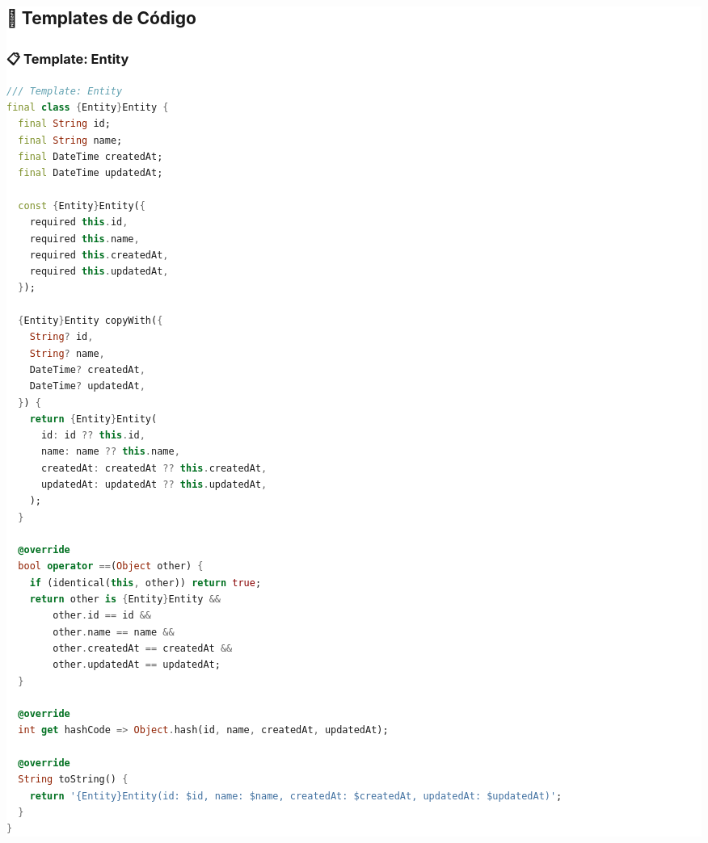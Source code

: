 
## 🔧 Templates de Código

### 📋 Template: Entity

```dart
/// Template: Entity
final class {Entity}Entity {
  final String id;
  final String name;
  final DateTime createdAt;
  final DateTime updatedAt;

  const {Entity}Entity({
    required this.id,
    required this.name,
    required this.createdAt,
    required this.updatedAt,
  });

  {Entity}Entity copyWith({
    String? id,
    String? name,
    DateTime? createdAt,
    DateTime? updatedAt,
  }) {
    return {Entity}Entity(
      id: id ?? this.id,
      name: name ?? this.name,
      createdAt: createdAt ?? this.createdAt,
      updatedAt: updatedAt ?? this.updatedAt,
    );
  }

  @override
  bool operator ==(Object other) {
    if (identical(this, other)) return true;
    return other is {Entity}Entity &&
        other.id == id &&
        other.name == name &&
        other.createdAt == createdAt &&
        other.updatedAt == updatedAt;
  }

  @override
  int get hashCode => Object.hash(id, name, createdAt, updatedAt);

  @override
  String toString() {
    return '{Entity}Entity(id: $id, name: $name, createdAt: $createdAt, updatedAt: $updatedAt)';
  }
}
```
